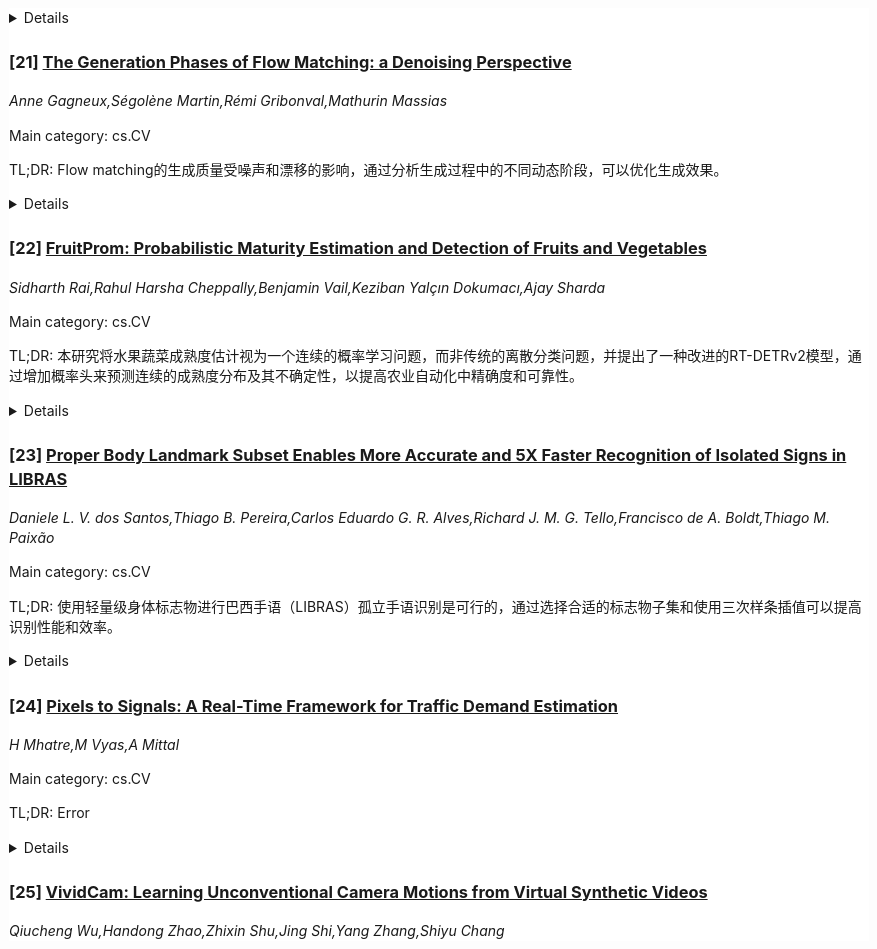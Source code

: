 
<details><summary>Details</summary></details>


### [21] [The Generation Phases of Flow Matching: a Denoising Perspective](https://arxiv.org/abs/2510.24830)
*Anne Gagneux,Ségolène Martin,Rémi Gribonval,Mathurin Massias*

Main category: cs.CV

TL;DR: Flow matching的生成质量受噪声和漂移的影响，通过分析生成过程中的不同动态阶段，可以优化生成效果。


<details><summary>Details</summary></details>


### [22] [FruitProm: Probabilistic Maturity Estimation and Detection of Fruits and Vegetables](https://arxiv.org/abs/2510.24885)
*Sidharth Rai,Rahul Harsha Cheppally,Benjamin Vail,Keziban Yalçın Dokumacı,Ajay Sharda*

Main category: cs.CV

TL;DR: 本研究将水果蔬菜成熟度估计视为一个连续的概率学习问题，而非传统的离散分类问题，并提出了一种改进的RT-DETRv2模型，通过增加概率头来预测连续的成熟度分布及其不确定性，以提高农业自动化中精确度和可靠性。


<details><summary>Details</summary></details>


### [23] [Proper Body Landmark Subset Enables More Accurate and 5X Faster Recognition of Isolated Signs in LIBRAS](https://arxiv.org/abs/2510.24887)
*Daniele L. V. dos Santos,Thiago B. Pereira,Carlos Eduardo G. R. Alves,Richard J. M. G. Tello,Francisco de A. Boldt,Thiago M. Paixão*

Main category: cs.CV

TL;DR: 使用轻量级身体标志物进行巴西手语（LIBRAS）孤立手语识别是可行的，通过选择合适的标志物子集和使用三次样条插值可以提高识别性能和效率。


<details><summary>Details</summary></details>


### [24] [Pixels to Signals: A Real-Time Framework for Traffic Demand Estimation](https://arxiv.org/abs/2510.24902)
*H Mhatre,M Vyas,A Mittal*

Main category: cs.CV

TL;DR: Error


<details><summary>Details</summary></details>


### [25] [VividCam: Learning Unconventional Camera Motions from Virtual Synthetic Videos](https://arxiv.org/abs/2510.24904)
*Qiucheng Wu,Handong Zhao,Zhixin Shu,Jing Shi,Yang Zhang,Shiyu Chang*
